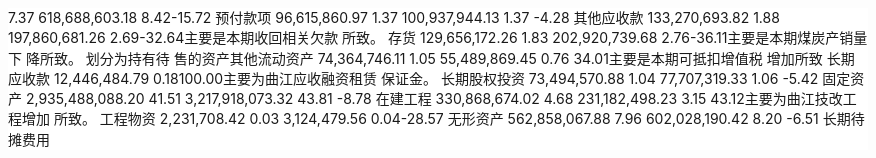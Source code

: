 7.37
618,688,603.18
8.42-15.72
预付款项
96,615,860.97
1.37
100,937,944.13
1.37
-4.28
其他应收款
133,270,693.82
1.88
197,860,681.26
2.69-32.64主要是本期收回相关欠款
所致。
存货
129,656,172.26
1.83
202,920,739.68
2.76-36.11主要是本期煤炭产销量下
降所致。
划分为持有待
售的资产其他流动资产
74,364,746.11
1.05
55,489,869.45
0.76
34.01主要是本期可抵扣增值税
增加所致
长期应收款
12,446,484.79
0.18100.00主要为曲江应收融资租赁
保证金。
长期股权投资
73,494,570.88
1.04
77,707,319.33
1.06
-5.42
固定资产
2,935,488,088.20
41.51
3,217,918,073.32
43.81
-8.78
在建工程
330,868,674.02
4.68
231,182,498.23
3.15
43.12主要为曲江技改工程增加
所致。
工程物资
2,231,708.42
0.03
3,124,479.56
0.04-28.57
无形资产
562,858,067.88
7.96
602,028,190.42
8.20
-6.51
长期待摊费用